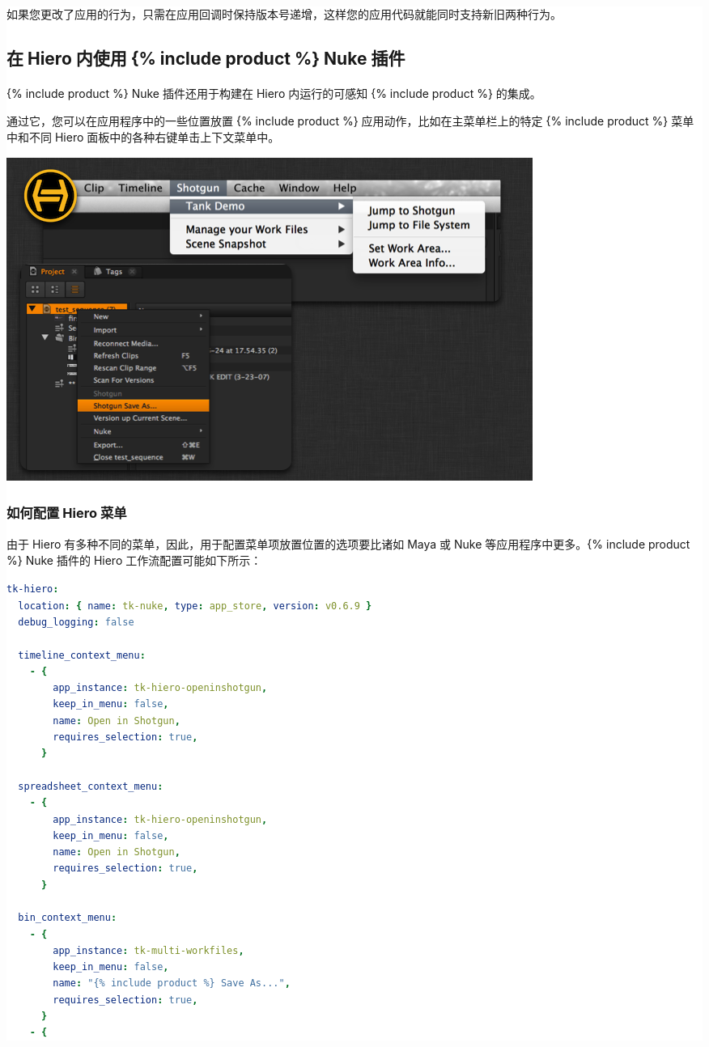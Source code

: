 如果您更改了应用的行为，只需在应用回调时保持版本号递增，这样您的应用代码就能同时支持新旧两种行为。

## 在 Hiero 内使用 {% include product %} Nuke 插件

{% include product %} Nuke 插件还用于构建在 Hiero 内运行的可感知 {% include product %} 的集成。

通过它，您可以在应用程序中的一些位置放置 {% include product %} 应用动作，比如在主菜单栏上的特定 {% include product %} 菜单中和不同 Hiero 面板中的各种右键单击上下文菜单中。

![菜单](../images/engines/nuke-hiero-menus.png)

### 如何配置 Hiero 菜单

由于 Hiero 有多种不同的菜单，因此，用于配置菜单项放置位置的选项要比诸如 Maya 或 Nuke 等应用程序中更多。{% include product %} Nuke 插件的 Hiero 工作流配置可能如下所示：

```yaml
tk-hiero:
  location: { name: tk-nuke, type: app_store, version: v0.6.9 }
  debug_logging: false

  timeline_context_menu:
    - {
        app_instance: tk-hiero-openinshotgun,
        keep_in_menu: false,
        name: Open in Shotgun,
        requires_selection: true,
      }

  spreadsheet_context_menu:
    - {
        app_instance: tk-hiero-openinshotgun,
        keep_in_menu: false,
        name: Open in Shotgun,
        requires_selection: true,
      }

  bin_context_menu:
    - {
        app_instance: tk-multi-workfiles,
        keep_in_menu: false,
        name: "{% include product %} Save As...",
        requires_selection: true,
      }
    - {
```